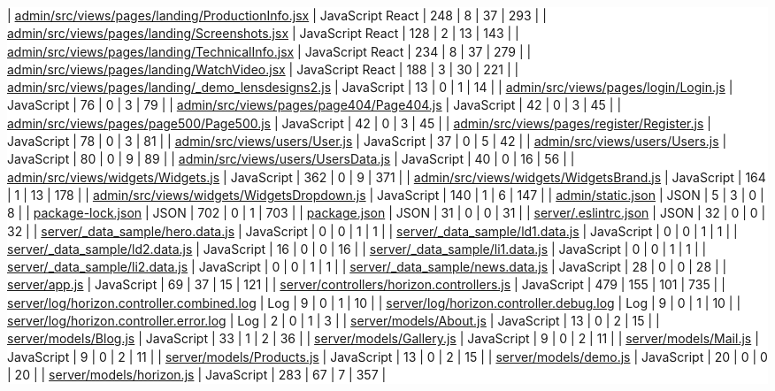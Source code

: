 | [admin/src/views/pages/landing/ProductionInfo.jsx](/admin/src/views/pages/landing/ProductionInfo.jsx) | JavaScript React | 248 | 8 | 37 | 293 |
| [admin/src/views/pages/landing/Screenshots.jsx](/admin/src/views/pages/landing/Screenshots.jsx) | JavaScript React | 128 | 2 | 13 | 143 |
| [admin/src/views/pages/landing/TechnicalInfo.jsx](/admin/src/views/pages/landing/TechnicalInfo.jsx) | JavaScript React | 234 | 8 | 37 | 279 |
| [admin/src/views/pages/landing/WatchVideo.jsx](/admin/src/views/pages/landing/WatchVideo.jsx) | JavaScript React | 188 | 3 | 30 | 221 |
| [admin/src/views/pages/landing/_demo_lensdesigns2.js](/admin/src/views/pages/landing/_demo_lensdesigns2.js) | JavaScript | 13 | 0 | 1 | 14 |
| [admin/src/views/pages/login/Login.js](/admin/src/views/pages/login/Login.js) | JavaScript | 76 | 0 | 3 | 79 |
| [admin/src/views/pages/page404/Page404.js](/admin/src/views/pages/page404/Page404.js) | JavaScript | 42 | 0 | 3 | 45 |
| [admin/src/views/pages/page500/Page500.js](/admin/src/views/pages/page500/Page500.js) | JavaScript | 42 | 0 | 3 | 45 |
| [admin/src/views/pages/register/Register.js](/admin/src/views/pages/register/Register.js) | JavaScript | 78 | 0 | 3 | 81 |
| [admin/src/views/users/User.js](/admin/src/views/users/User.js) | JavaScript | 37 | 0 | 5 | 42 |
| [admin/src/views/users/Users.js](/admin/src/views/users/Users.js) | JavaScript | 80 | 0 | 9 | 89 |
| [admin/src/views/users/UsersData.js](/admin/src/views/users/UsersData.js) | JavaScript | 40 | 0 | 16 | 56 |
| [admin/src/views/widgets/Widgets.js](/admin/src/views/widgets/Widgets.js) | JavaScript | 362 | 0 | 9 | 371 |
| [admin/src/views/widgets/WidgetsBrand.js](/admin/src/views/widgets/WidgetsBrand.js) | JavaScript | 164 | 1 | 13 | 178 |
| [admin/src/views/widgets/WidgetsDropdown.js](/admin/src/views/widgets/WidgetsDropdown.js) | JavaScript | 140 | 1 | 6 | 147 |
| [admin/static.json](/admin/static.json) | JSON | 5 | 3 | 0 | 8 |
| [package-lock.json](/package-lock.json) | JSON | 702 | 0 | 1 | 703 |
| [package.json](/package.json) | JSON | 31 | 0 | 0 | 31 |
| [server/.eslintrc.json](/server/.eslintrc.json) | JSON | 32 | 0 | 0 | 32 |
| [server/_data_sample/hero.data.js](/server/_data_sample/hero.data.js) | JavaScript | 0 | 0 | 1 | 1 |
| [server/_data_sample/ld1.data.js](/server/_data_sample/ld1.data.js) | JavaScript | 0 | 0 | 1 | 1 |
| [server/_data_sample/ld2.data.js](/server/_data_sample/ld2.data.js) | JavaScript | 16 | 0 | 0 | 16 |
| [server/_data_sample/li1.data.js](/server/_data_sample/li1.data.js) | JavaScript | 0 | 0 | 1 | 1 |
| [server/_data_sample/li2.data.js](/server/_data_sample/li2.data.js) | JavaScript | 0 | 0 | 1 | 1 |
| [server/_data_sample/news.data.js](/server/_data_sample/news.data.js) | JavaScript | 28 | 0 | 0 | 28 |
| [server/app.js](/server/app.js) | JavaScript | 69 | 37 | 15 | 121 |
| [server/controllers/horizon.controllers.js](/server/controllers/horizon.controllers.js) | JavaScript | 479 | 155 | 101 | 735 |
| [server/log/horizon.controller.combined.log](/server/log/horizon.controller.combined.log) | Log | 9 | 0 | 1 | 10 |
| [server/log/horizon.controller.debug.log](/server/log/horizon.controller.debug.log) | Log | 9 | 0 | 1 | 10 |
| [server/log/horizon.controller.error.log](/server/log/horizon.controller.error.log) | Log | 2 | 0 | 1 | 3 |
| [server/models/About.js](/server/models/About.js) | JavaScript | 13 | 0 | 2 | 15 |
| [server/models/Blog.js](/server/models/Blog.js) | JavaScript | 33 | 1 | 2 | 36 |
| [server/models/Gallery.js](/server/models/Gallery.js) | JavaScript | 9 | 0 | 2 | 11 |
| [server/models/Mail.js](/server/models/Mail.js) | JavaScript | 9 | 0 | 2 | 11 |
| [server/models/Products.js](/server/models/Products.js) | JavaScript | 13 | 0 | 2 | 15 |
| [server/models/demo.js](/server/models/demo.js) | JavaScript | 20 | 0 | 0 | 20 |
| [server/models/horizon.js](/server/models/horizon.js) | JavaScript | 283 | 67 | 7 | 357 |